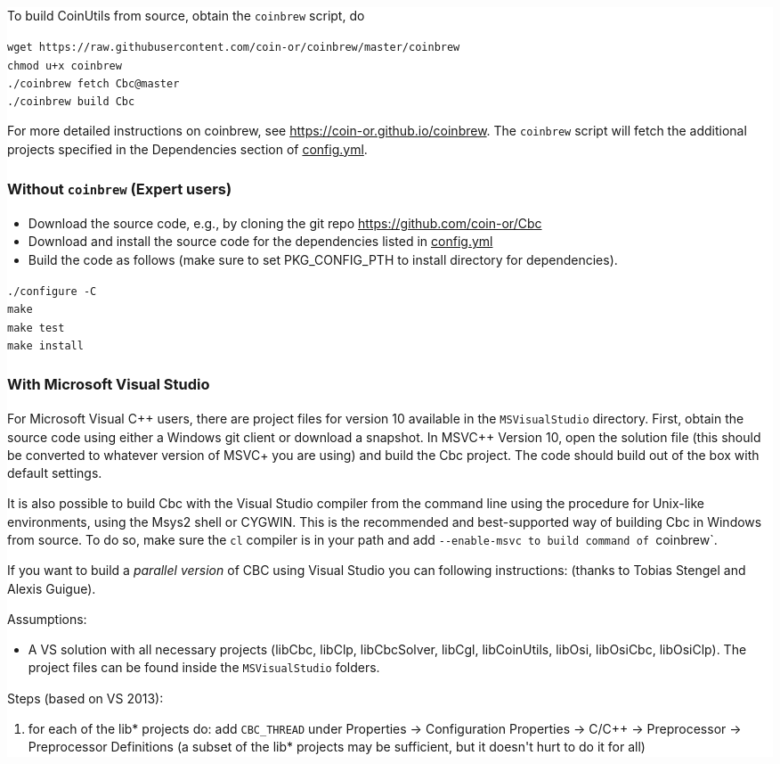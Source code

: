 To build CoinUtils from source, obtain the `coinbrew` script, do
```
wget https://raw.githubusercontent.com/coin-or/coinbrew/master/coinbrew
chmod u+x coinbrew
./coinbrew fetch Cbc@master
./coinbrew build Cbc
```
For more detailed instructions on coinbrew, see https://coin-or.github.io/coinbrew.
The `coinbrew` script will fetch the additional projects specified in the Dependencies section of [config.yml](.coin-or/config.yml).

### Without `coinbrew` (Expert users)

 * Download the source code, e.g., by cloning the git repo https://github.com/coin-or/Cbc
 * Download and install the source code for the dependencies listed in [config.yml](.coin-or/config.yml)
 * Build the code as follows (make sure to set PKG_CONFIG_PTH to install directory for dependencies).

```
./configure -C
make
make test
make install
```

### With Microsoft Visual Studio

For Microsoft Visual C++ users, there are project files for version 10
available in the `MSVisualStudio` directory. First, obtain the source code
using either a Windows git client or download a snapshot. In MSVC++ Version
10, open the solution file (this should be converted to whatever version of
MSVC+ you are using) and build the Cbc project. The code should build out of
the box with default settings.

It is also possible to build Cbc with the Visual Studio compiler from the
command line using the procedure for Unix-like environments, using the Msys2
shell or CYGWIN. This is the recommended and best-supported way of building
Cbc in Windows from source. To do so, make sure the `cl` compiler is in your
path and add `--enable-msvc to build command of `coinbrew`.  

If you want to build a *parallel version* of CBC using Visual Studio you can
following instructions: (thanks to Tobias Stengel and Alexis Guigue).

Assumptions:

- A VS solution with all necessary projects (libCbc, libClp, libCbcSolver,
  libCgl, libCoinUtils, libOsi, libOsiCbc, libOsiClp). The project files can
  be found inside the `MSVisualStudio` folders. 

Steps (based on VS 2013):

1. for each of the lib* projects do:
   add `CBC_THREAD` under Properties -> Configuration Properties -> C/C++ ->
   Preprocessor -> Preprocessor Definitions (a subset of the lib* projects may
   be sufficient, but it doesn't hurt to do it for all) 
